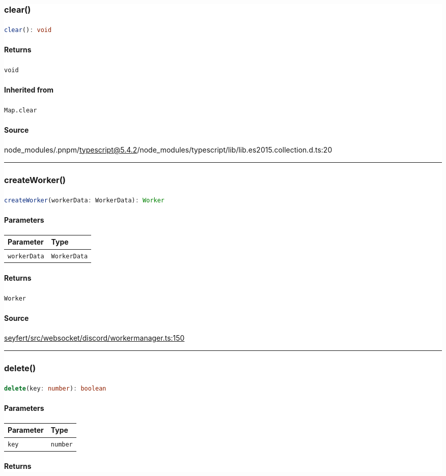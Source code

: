 ### clear()

```ts
clear(): void
```

#### Returns

`void`

#### Inherited from

`Map.clear`

#### Source

node\_modules/.pnpm/typescript@5.4.2/node\_modules/typescript/lib/lib.es2015.collection.d.ts:20

***

### createWorker()

```ts
createWorker(workerData: WorkerData): Worker
```

#### Parameters

| Parameter | Type |
| :------ | :------ |
| `workerData` | `WorkerData` |

#### Returns

`Worker`

#### Source

[seyfert/src/websocket/discord/workermanager.ts:150](https://github.com/potoland/potocuit/blob/c4fb0c1/src/websocket/discord/workermanager.ts#L150)

***

### delete()

```ts
delete(key: number): boolean
```

#### Parameters

| Parameter | Type |
| :------ | :------ |
| `key` | `number` |

#### Returns

